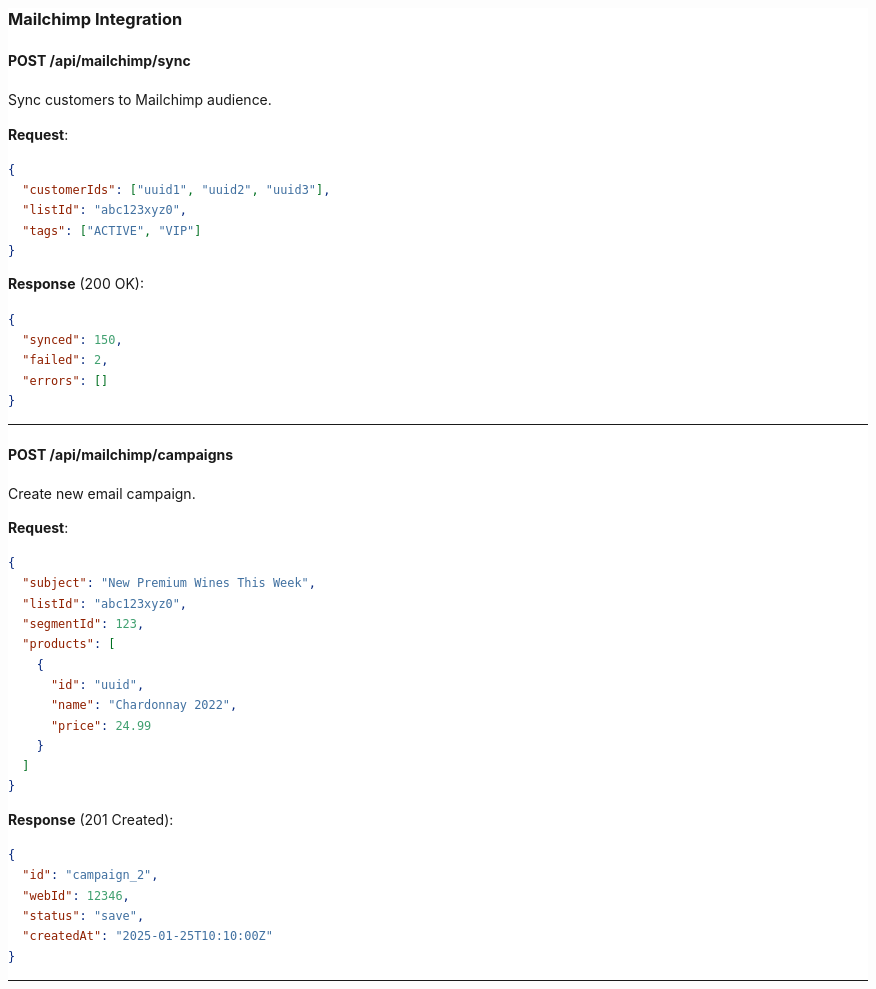 ### Mailchimp Integration

#### POST /api/mailchimp/sync

Sync customers to Mailchimp audience.

**Request**:
```json
{
  "customerIds": ["uuid1", "uuid2", "uuid3"],
  "listId": "abc123xyz0",
  "tags": ["ACTIVE", "VIP"]
}
```

**Response** (200 OK):
```json
{
  "synced": 150,
  "failed": 2,
  "errors": []
}
```

---

#### POST /api/mailchimp/campaigns

Create new email campaign.

**Request**:
```json
{
  "subject": "New Premium Wines This Week",
  "listId": "abc123xyz0",
  "segmentId": 123,
  "products": [
    {
      "id": "uuid",
      "name": "Chardonnay 2022",
      "price": 24.99
    }
  ]
}
```

**Response** (201 Created):
```json
{
  "id": "campaign_2",
  "webId": 12346,
  "status": "save",
  "createdAt": "2025-01-25T10:10:00Z"
}
```

---